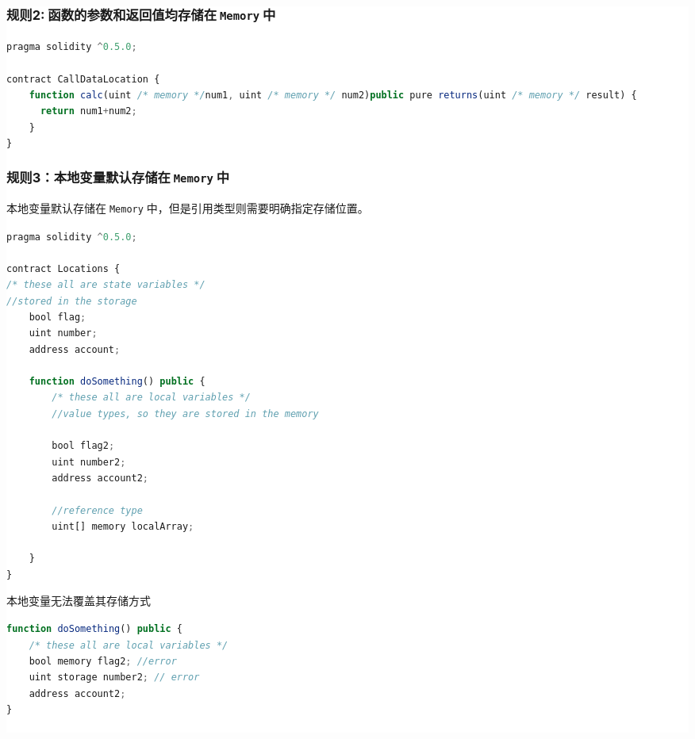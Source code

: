 ### 规则2: 函数的参数和返回值均存储在 `Memory` 中



```javascript
pragma solidity ^0.5.0; 

contract CallDataLocation { 
    function calc(uint /* memory */num1, uint /* memory */ num2)public pure returns(uint /* memory */ result) {
      return num1+num2;
    }
} 
```

### 规则3：本地变量默认存储在  `Memory` 中



本地变量默认存储在 `Memory` 中，但是引用类型则需要明确指定存储位置。 

```javascript
pragma solidity ^0.5.0; 

contract Locations { 
/* these all are state variables */ 
//stored in the storage 
    bool flag; 
    uint number; 
    address account; 
    
    function doSomething() public { 
        /* these all are local variables */ 
        //value types, so they are stored in the memory 

        bool flag2;
        uint number2; 
        address account2; 
      
        //reference type 
        uint[] memory localArray;    

    } 
}
```



本地变量无法覆盖其存储方式

```javascript
function doSomething() public {   
    /* these all are local variables */ 
    bool memory flag2; //error  
    uint storage number2; // error 
    address account2;  
} 
  
```
